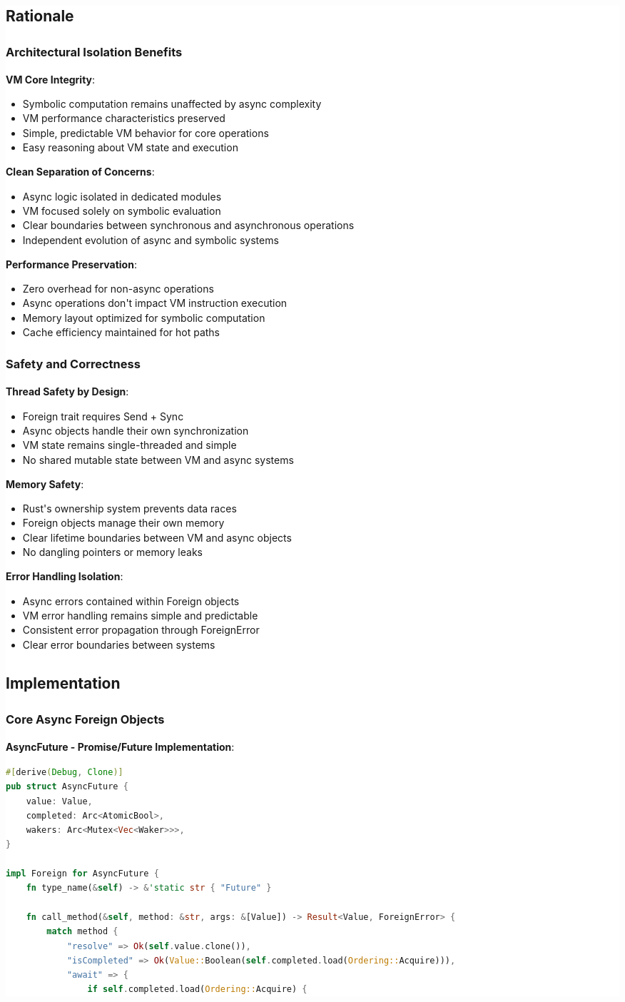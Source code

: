 ## Rationale

### Architectural Isolation Benefits

**VM Core Integrity**:
- Symbolic computation remains unaffected by async complexity
- VM performance characteristics preserved
- Simple, predictable VM behavior for core operations
- Easy reasoning about VM state and execution

**Clean Separation of Concerns**:
- Async logic isolated in dedicated modules
- VM focused solely on symbolic evaluation
- Clear boundaries between synchronous and asynchronous operations
- Independent evolution of async and symbolic systems

**Performance Preservation**:
- Zero overhead for non-async operations
- Async operations don't impact VM instruction execution
- Memory layout optimized for symbolic computation
- Cache efficiency maintained for hot paths

### Safety and Correctness

**Thread Safety by Design**:
- Foreign trait requires Send + Sync
- Async objects handle their own synchronization
- VM state remains single-threaded and simple
- No shared mutable state between VM and async systems

**Memory Safety**:
- Rust's ownership system prevents data races
- Foreign objects manage their own memory
- Clear lifetime boundaries between VM and async objects
- No dangling pointers or memory leaks

**Error Handling Isolation**:
- Async errors contained within Foreign objects
- VM error handling remains simple and predictable
- Consistent error propagation through ForeignError
- Clear error boundaries between systems

## Implementation

### Core Async Foreign Objects

**AsyncFuture - Promise/Future Implementation**:
```rust
#[derive(Debug, Clone)]
pub struct AsyncFuture {
    value: Value,
    completed: Arc<AtomicBool>,
    wakers: Arc<Mutex<Vec<Waker>>>,
}

impl Foreign for AsyncFuture {
    fn type_name(&self) -> &'static str { "Future" }
    
    fn call_method(&self, method: &str, args: &[Value]) -> Result<Value, ForeignError> {
        match method {
            "resolve" => Ok(self.value.clone()),
            "isCompleted" => Ok(Value::Boolean(self.completed.load(Ordering::Acquire))),
            "await" => {
                if self.completed.load(Ordering::Acquire) {
```
